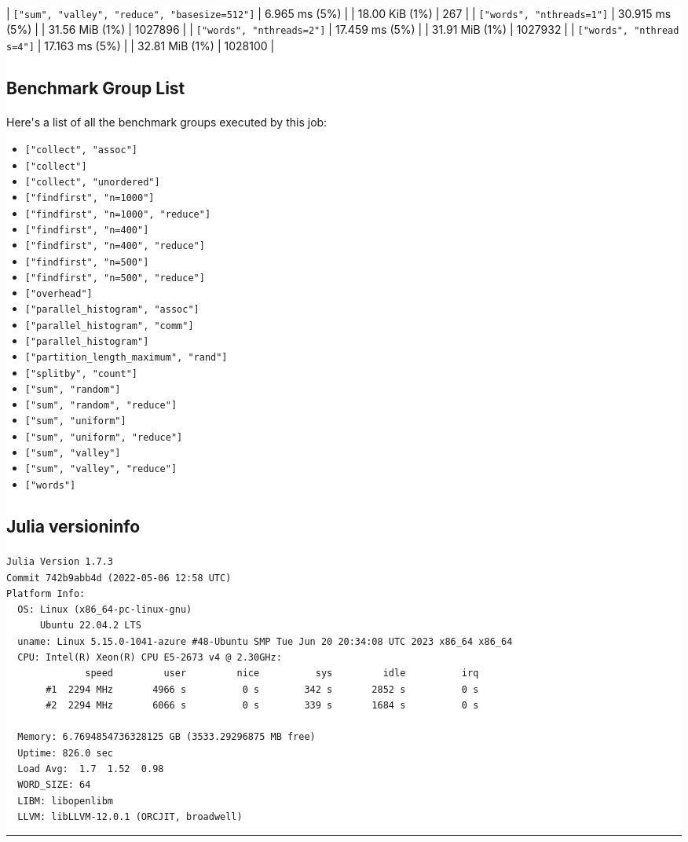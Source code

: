 | `["sum", "valley", "reduce", "basesize=512"]`       |   6.965 ms (5%) |         |  18.00 KiB (1%) |         267 |
| `["words", "nthreads=1"]`                           |  30.915 ms (5%) |         |  31.56 MiB (1%) |     1027896 |
| `["words", "nthreads=2"]`                           |  17.459 ms (5%) |         |  31.91 MiB (1%) |     1027932 |
| `["words", "nthreads=4"]`                           |  17.163 ms (5%) |         |  32.81 MiB (1%) |     1028100 |

## Benchmark Group List
Here's a list of all the benchmark groups executed by this job:

- `["collect", "assoc"]`
- `["collect"]`
- `["collect", "unordered"]`
- `["findfirst", "n=1000"]`
- `["findfirst", "n=1000", "reduce"]`
- `["findfirst", "n=400"]`
- `["findfirst", "n=400", "reduce"]`
- `["findfirst", "n=500"]`
- `["findfirst", "n=500", "reduce"]`
- `["overhead"]`
- `["parallel_histogram", "assoc"]`
- `["parallel_histogram", "comm"]`
- `["parallel_histogram"]`
- `["partition_length_maximum", "rand"]`
- `["splitby", "count"]`
- `["sum", "random"]`
- `["sum", "random", "reduce"]`
- `["sum", "uniform"]`
- `["sum", "uniform", "reduce"]`
- `["sum", "valley"]`
- `["sum", "valley", "reduce"]`
- `["words"]`

## Julia versioninfo
```
Julia Version 1.7.3
Commit 742b9abb4d (2022-05-06 12:58 UTC)
Platform Info:
  OS: Linux (x86_64-pc-linux-gnu)
      Ubuntu 22.04.2 LTS
  uname: Linux 5.15.0-1041-azure #48-Ubuntu SMP Tue Jun 20 20:34:08 UTC 2023 x86_64 x86_64
  CPU: Intel(R) Xeon(R) CPU E5-2673 v4 @ 2.30GHz: 
              speed         user         nice          sys         idle          irq
       #1  2294 MHz       4966 s          0 s        342 s       2852 s          0 s
       #2  2294 MHz       6066 s          0 s        339 s       1684 s          0 s
       
  Memory: 6.7694854736328125 GB (3533.29296875 MB free)
  Uptime: 826.0 sec
  Load Avg:  1.7  1.52  0.98
  WORD_SIZE: 64
  LIBM: libopenlibm
  LLVM: libLLVM-12.0.1 (ORCJIT, broadwell)
```

---